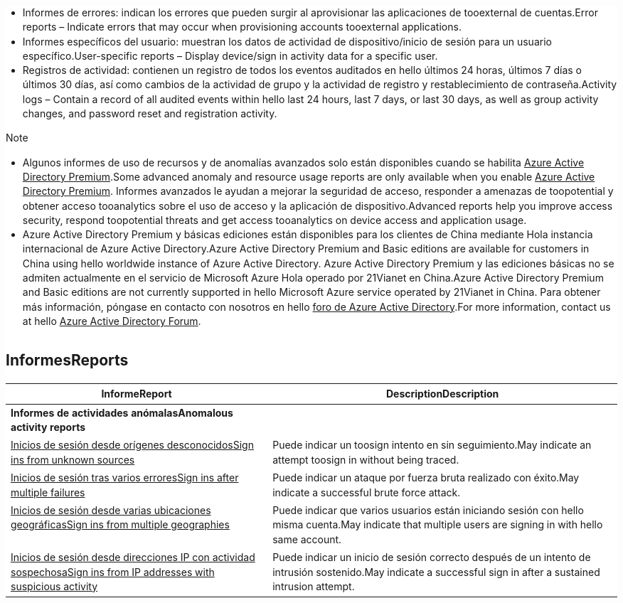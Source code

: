 * <span data-ttu-id="00cae-112">Informes de errores: indican los errores que pueden surgir al aprovisionar las aplicaciones de tooexternal de cuentas.</span><span class="sxs-lookup"><span data-stu-id="00cae-112">Error reports – Indicate errors that may occur when provisioning accounts tooexternal applications.</span></span>
* <span data-ttu-id="00cae-113">Informes específicos del usuario: muestran los datos de actividad de dispositivo/inicio de sesión para un usuario específico.</span><span class="sxs-lookup"><span data-stu-id="00cae-113">User-specific reports – Display device/sign in activity data for a specific user.</span></span>
* <span data-ttu-id="00cae-114">Registros de actividad: contienen un registro de todos los eventos auditados en hello últimos 24 horas, últimos 7 días o últimos 30 días, así como cambios de la actividad de grupo y la actividad de registro y restablecimiento de contraseña.</span><span class="sxs-lookup"><span data-stu-id="00cae-114">Activity logs – Contain a record of all audited events within hello last 24 hours, last 7 days, or last 30 days, as well as group activity changes, and password reset and registration activity.</span></span>

> [!NOTE]
> * <span data-ttu-id="00cae-115">Algunos informes de uso de recursos y de anomalías avanzados solo están disponibles cuando se habilita [Azure Active Directory Premium](active-directory-get-started-premium.md).</span><span class="sxs-lookup"><span data-stu-id="00cae-115">Some advanced anomaly and resource usage reports are only available when you enable [Azure Active Directory Premium](active-directory-get-started-premium.md).</span></span> <span data-ttu-id="00cae-116">Informes avanzados le ayudan a mejorar la seguridad de acceso, responder a amenazas de toopotential y obtener acceso tooanalytics sobre el uso de acceso y la aplicación de dispositivo.</span><span class="sxs-lookup"><span data-stu-id="00cae-116">Advanced reports help you improve access security, respond toopotential threats and get access tooanalytics on device access and application usage.</span></span>
> * <span data-ttu-id="00cae-117">Azure Active Directory Premium y básicas ediciones están disponibles para los clientes de China mediante Hola instancia internacional de Azure Active Directory.</span><span class="sxs-lookup"><span data-stu-id="00cae-117">Azure Active Directory Premium and Basic editions are available for customers in China using hello worldwide instance of Azure Active Directory.</span></span> <span data-ttu-id="00cae-118">Azure Active Directory Premium y las ediciones básicas no se admiten actualmente en el servicio de Microsoft Azure Hola operado por 21Vianet en China.</span><span class="sxs-lookup"><span data-stu-id="00cae-118">Azure Active Directory Premium and Basic editions are not currently supported in hello Microsoft Azure service operated by 21Vianet in China.</span></span> <span data-ttu-id="00cae-119">Para obtener más información, póngase en contacto con nosotros en hello [foro de Azure Active Directory](https://feedback.azure.com/forums/169401-azure-active-directory/).</span><span class="sxs-lookup"><span data-stu-id="00cae-119">For more information, contact us at hello [Azure Active Directory Forum](https://feedback.azure.com/forums/169401-azure-active-directory/).</span></span>
> 
> 

## <a name="reports"></a><span data-ttu-id="00cae-120">Informes</span><span class="sxs-lookup"><span data-stu-id="00cae-120">Reports</span></span>
| <span data-ttu-id="00cae-121">Informe</span><span class="sxs-lookup"><span data-stu-id="00cae-121">Report</span></span> | <span data-ttu-id="00cae-122">Description</span><span class="sxs-lookup"><span data-stu-id="00cae-122">Description</span></span> |
| --- | --- |
| <span data-ttu-id="00cae-123">**Informes de actividades anómalas**</span><span class="sxs-lookup"><span data-stu-id="00cae-123">**Anomalous activity reports**</span></span> | |
| [<span data-ttu-id="00cae-124">Inicios de sesión desde orígenes desconocidos</span><span class="sxs-lookup"><span data-stu-id="00cae-124">Sign ins from unknown sources</span></span>](active-directory-reporting-sign-ins-from-unknown-sources.md) |<span data-ttu-id="00cae-125">Puede indicar un toosign intento en sin seguimiento.</span><span class="sxs-lookup"><span data-stu-id="00cae-125">May indicate an attempt toosign in without being traced.</span></span> |
| [<span data-ttu-id="00cae-126">Inicios de sesión tras varios errores</span><span class="sxs-lookup"><span data-stu-id="00cae-126">Sign ins after multiple failures</span></span>](active-directory-reporting-sign-ins-after-multiple-failures.md) |<span data-ttu-id="00cae-127">Puede indicar un ataque por fuerza bruta realizado con éxito.</span><span class="sxs-lookup"><span data-stu-id="00cae-127">May indicate a successful brute force attack.</span></span> |
| [<span data-ttu-id="00cae-128">Inicios de sesión desde varias ubicaciones geográficas</span><span class="sxs-lookup"><span data-stu-id="00cae-128">Sign ins from multiple geographies</span></span>](active-directory-reporting-sign-ins-from-multiple-geographies.md) |<span data-ttu-id="00cae-129">Puede indicar que varios usuarios están iniciando sesión con hello misma cuenta.</span><span class="sxs-lookup"><span data-stu-id="00cae-129">May indicate that multiple users are signing in with hello same account.</span></span> |
| [<span data-ttu-id="00cae-130">Inicios de sesión desde direcciones IP con actividad sospechosa</span><span class="sxs-lookup"><span data-stu-id="00cae-130">Sign ins from IP addresses with suspicious activity</span></span>](active-directory-reporting-sign-ins-from-ip-addresses-with-suspicious-activity.md) |<span data-ttu-id="00cae-131">Puede indicar un inicio de sesión correcto después de un intento de intrusión sostenido.</span><span class="sxs-lookup"><span data-stu-id="00cae-131">May indicate a successful sign in after a sustained intrusion attempt.</span></span> |